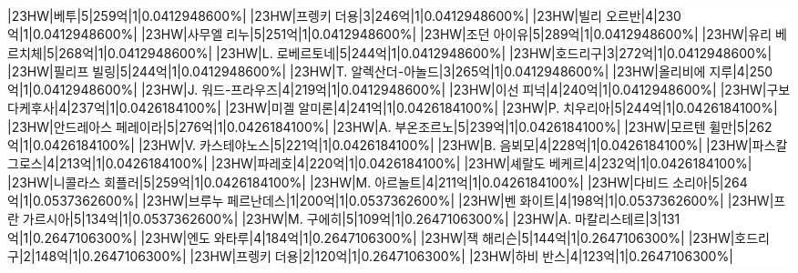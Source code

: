 |23HW|베투|5|259억|1|0.0412948600%|
|23HW|프렝키 더용|3|246억|1|0.0412948600%|
|23HW|빌리 오르반|4|230억|1|0.0412948600%|
|23HW|사무엘 리누|5|251억|1|0.0412948600%|
|23HW|조던 아이유|5|289억|1|0.0412948600%|
|23HW|유리 베르치체|5|268억|1|0.0412948600%|
|23HW|L. 로베르토네|5|244억|1|0.0412948600%|
|23HW|호드리구|3|272억|1|0.0412948600%|
|23HW|필리프 빌링|5|244억|1|0.0412948600%|
|23HW|T. 알렉산더-아놀드|3|265억|1|0.0412948600%|
|23HW|올리비에 지루|4|250억|1|0.0412948600%|
|23HW|J. 워드-프라우즈|4|219억|1|0.0412948600%|
|23HW|이선 피넉|4|240억|1|0.0412948600%|
|23HW|구보 다케후사|4|237억|1|0.0426184100%|
|23HW|미겔 알미론|4|241억|1|0.0426184100%|
|23HW|P. 치우리아|5|244억|1|0.0426184100%|
|23HW|안드레아스 페레이라|5|276억|1|0.0426184100%|
|23HW|A. 부온조르노|5|239억|1|0.0426184100%|
|23HW|모르텐 휠만|5|262억|1|0.0426184100%|
|23HW|V. 카스테야노스|5|221억|1|0.0426184100%|
|23HW|B. 음뵈모|4|228억|1|0.0426184100%|
|23HW|파스칼 그로스|4|213억|1|0.0426184100%|
|23HW|파레호|4|220억|1|0.0426184100%|
|23HW|셰랄도 베케르|4|232억|1|0.0426184100%|
|23HW|니콜라스 회플러|5|259억|1|0.0426184100%|
|23HW|M. 아르놀트|4|211억|1|0.0426184100%|
|23HW|다비드 소리아|5|264억|1|0.0537362600%|
|23HW|브루누 페르난데스|1|200억|1|0.0537362600%|
|23HW|벤 화이트|4|198억|1|0.0537362600%|
|23HW|프란 가르시아|5|134억|1|0.0537362600%|
|23HW|M. 구에히|5|109억|1|0.2647106300%|
|23HW|A. 마칼리스테르|3|131억|1|0.2647106300%|
|23HW|엔도 와타루|4|184억|1|0.2647106300%|
|23HW|잭 해리슨|5|144억|1|0.2647106300%|
|23HW|호드리구|2|148억|1|0.2647106300%|
|23HW|프렝키 더용|2|120억|1|0.2647106300%|
|23HW|하비 반스|4|123억|1|0.2647106300%|